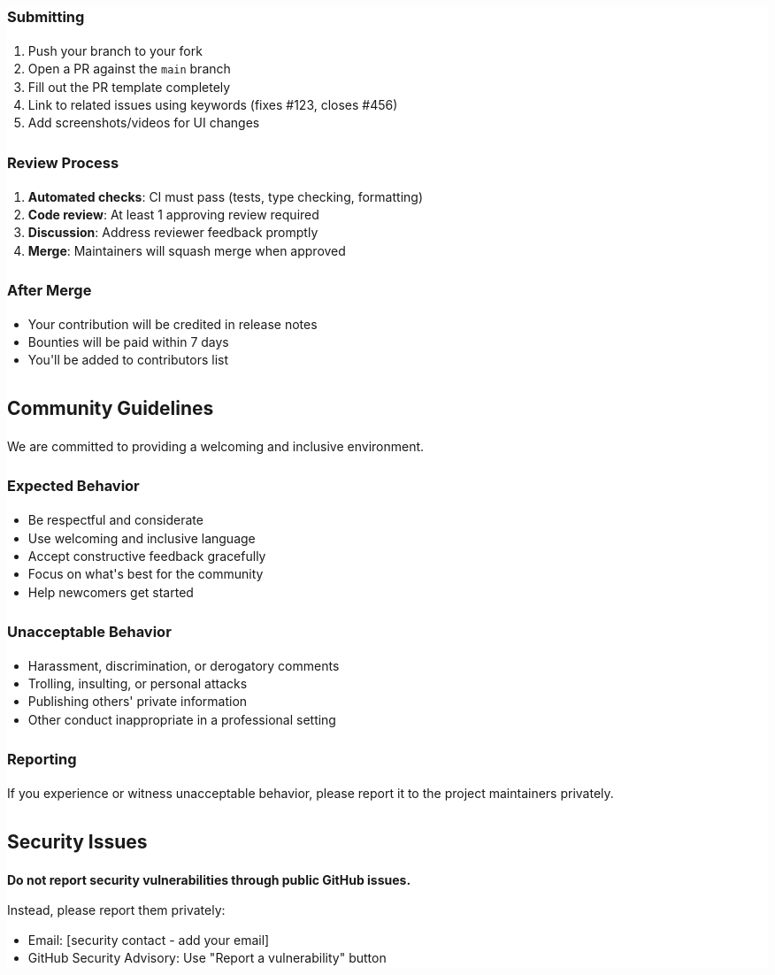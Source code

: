 ### Submitting

1. Push your branch to your fork
2. Open a PR against the `main` branch
3. Fill out the PR template completely
4. Link to related issues using keywords (fixes #123, closes #456)
5. Add screenshots/videos for UI changes

### Review Process

1. **Automated checks**: CI must pass (tests, type checking, formatting)
2. **Code review**: At least 1 approving review required
3. **Discussion**: Address reviewer feedback promptly
4. **Merge**: Maintainers will squash merge when approved

### After Merge

- Your contribution will be credited in release notes
- Bounties will be paid within 7 days
- You'll be added to contributors list

## Community Guidelines

We are committed to providing a welcoming and inclusive environment.

### Expected Behavior

- Be respectful and considerate
- Use welcoming and inclusive language
- Accept constructive feedback gracefully
- Focus on what's best for the community
- Help newcomers get started

### Unacceptable Behavior

- Harassment, discrimination, or derogatory comments
- Trolling, insulting, or personal attacks
- Publishing others' private information
- Other conduct inappropriate in a professional setting

### Reporting

If you experience or witness unacceptable behavior, please report it to the project maintainers privately.

## Security Issues

**Do not report security vulnerabilities through public GitHub issues.**

Instead, please report them privately:
- Email: [security contact - add your email]
- GitHub Security Advisory: Use "Report a vulnerability" button
